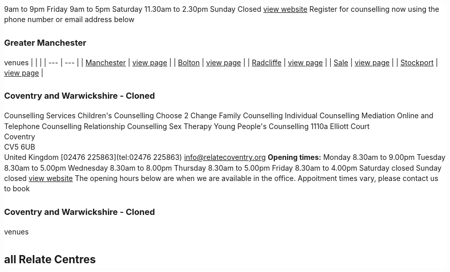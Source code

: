 9am to 9pm
Friday
9am to 5pm
Saturday
11.30am to 2.30pm
Sunday
Closed
[view website](/centre/greater-manchester)
Register for counselling now using the phone number or email address below
### Greater Manchester
 venues
|  |  |
| --- | --- |
| [Manchester](/centre/greater-manchester/venues/manchester)  | [view page](/centre/greater-manchester/venues/manchester) |
| [Bolton](/centre/greater-manchester/venues/bolton)  | [view page](/centre/greater-manchester/venues/bolton) |
| [Radcliffe](/centre/greater-manchester/venues/radcliffe)  | [view page](/centre/greater-manchester/venues/radcliffe) |
| [Sale](/centre/greater-manchester/venues/sale)  | [view page](/centre/greater-manchester/venues/sale) |
| [Stockport](/centre/greater-manchester/venues/stockport)  | [view page](/centre/greater-manchester/venues/stockport) |
### Coventry and Warwickshire - Cloned
Counselling Services
Children's Counselling
Choose 2 Change
Family Counselling
Individual Counselling
Mediation
Online and Telephone Counselling
Relationship Counselling
Sex Therapy
Young People's Counselling
1110a Elliott Court  
Coventry  
CV5 6UB  
United Kingdom
[02476 225863](tel:02476 225863)
[info@relatecoventry.org](mailto:info@relatecoventry.org)
**Opening times:**
Monday
8.30am to 9.00pm
Tuesday
8.30am to 5.00pm
Wednesday
8.30am to 8.00pm
Thursday
8.30am to 5.00pm
Friday
8.30am to 4.00pm
Saturday
closed
Sunday
closed
[view website](https://relatecoventry.org/)
The opening hours below are when we are available in the office. Appoitment times vary, please contact us to book
### Coventry and Warwickshire - Cloned
 venues
## all Relate Centres